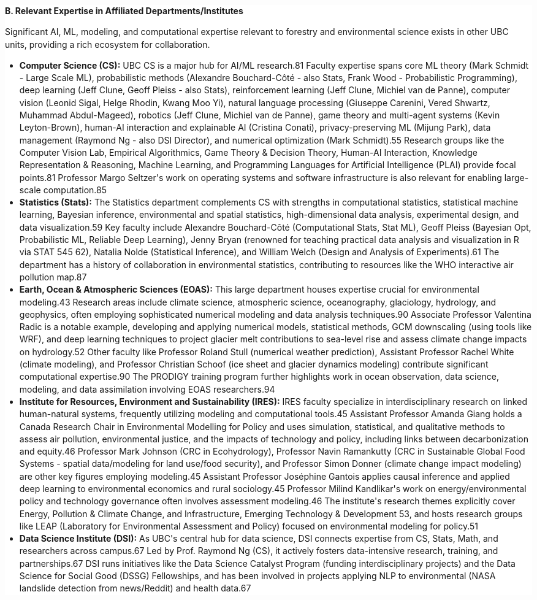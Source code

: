 
**B. Relevant Expertise in Affiliated Departments/Institutes**

Significant AI, ML, modeling, and computational expertise relevant to forestry and environmental science exists in other UBC units, providing a rich ecosystem for collaboration.

* **Computer Science (CS):** UBC CS is a major hub for AI/ML research.81 Faculty expertise spans core ML theory (Mark Schmidt \- Large Scale ML), probabilistic methods (Alexandre Bouchard-Côté \- also Stats, Frank Wood \- Probabilistic Programming), deep learning (Jeff Clune, Geoff Pleiss \- also Stats), reinforcement learning (Jeff Clune, Michiel van de Panne), computer vision (Leonid Sigal, Helge Rhodin, Kwang Moo Yi), natural language processing (Giuseppe Carenini, Vered Shwartz, Muhammad Abdul-Mageed), robotics (Jeff Clune, Michiel van de Panne), game theory and multi-agent systems (Kevin Leyton-Brown), human-AI interaction and explainable AI (Cristina Conati), privacy-preserving ML (Mijung Park), data management (Raymond Ng \- also DSI Director), and numerical optimization (Mark Schmidt).55 Research groups like the Computer Vision Lab, Empirical Algorithmics, Game Theory & Decision Theory, Human-AI Interaction, Knowledge Representation & Reasoning, Machine Learning, and Programming Languages for Artificial Intelligence (PLAI) provide focal points.81 Professor Margo Seltzer's work on operating systems and software infrastructure is also relevant for enabling large-scale computation.85  
* **Statistics (Stats):** The Statistics department complements CS with strengths in computational statistics, statistical machine learning, Bayesian inference, environmental and spatial statistics, high-dimensional data analysis, experimental design, and data visualization.59 Key faculty include Alexandre Bouchard-Côté (Computational Stats, Stat ML), Geoff Pleiss (Bayesian Opt, Probabilistic ML, Reliable Deep Learning), Jenny Bryan (renowned for teaching practical data analysis and visualization in R via STAT 545 62), Natalia Nolde (Statistical Inference), and William Welch (Design and Analysis of Experiments).61 The department has a history of collaboration in environmental statistics, contributing to resources like the WHO interactive air pollution map.87  
* **Earth, Ocean & Atmospheric Sciences (EOAS):** This large department houses expertise crucial for environmental modeling.43 Research areas include climate science, atmospheric science, oceanography, glaciology, hydrology, and geophysics, often employing sophisticated numerical modeling and data analysis techniques.90 Associate Professor Valentina Radic is a notable example, developing and applying numerical models, statistical methods, GCM downscaling (using tools like WRF), and deep learning techniques to project glacier melt contributions to sea-level rise and assess climate change impacts on hydrology.52 Other faculty like Professor Roland Stull (numerical weather prediction), Assistant Professor Rachel White (climate modeling), and Professor Christian Schoof (ice sheet and glacier dynamics modeling) contribute significant computational expertise.90 The PRODIGY training program further highlights work in ocean observation, data science, modeling, and data assimilation involving EOAS researchers.94  
* **Institute for Resources, Environment and Sustainability (IRES):** IRES faculty specialize in interdisciplinary research on linked human-natural systems, frequently utilizing modeling and computational tools.45 Assistant Professor Amanda Giang holds a Canada Research Chair in Environmental Modelling for Policy and uses simulation, statistical, and qualitative methods to assess air pollution, environmental justice, and the impacts of technology and policy, including links between decarbonization and equity.46 Professor Mark Johnson (CRC in Ecohydrology), Professor Navin Ramankutty (CRC in Sustainable Global Food Systems \- spatial data/modeling for land use/food security), and Professor Simon Donner (climate change impact modeling) are other key figures employing modeling.45 Assistant Professor Joséphine Gantois applies causal inference and applied deep learning to environmental economics and rural sociology.45 Professor Milind Kandlikar's work on energy/environmental policy and technology governance often involves assessment modeling.46 The institute's research themes explicitly cover Energy, Pollution & Climate Change, and Infrastructure, Emerging Technology & Development 53, and hosts research groups like LEAP (Laboratory for Environmental Assessment and Policy) focused on environmental modeling for policy.51  
* **Data Science Institute (DSI):** As UBC's central hub for data science, DSI connects expertise from CS, Stats, Math, and researchers across campus.67 Led by Prof. Raymond Ng (CS), it actively fosters data-intensive research, training, and partnerships.67 DSI runs initiatives like the Data Science Catalyst Program (funding interdisciplinary projects) and the Data Science for Social Good (DSSG) Fellowships, and has been involved in projects applying NLP to environmental (NASA landslide detection from news/Reddit) and health data.67

